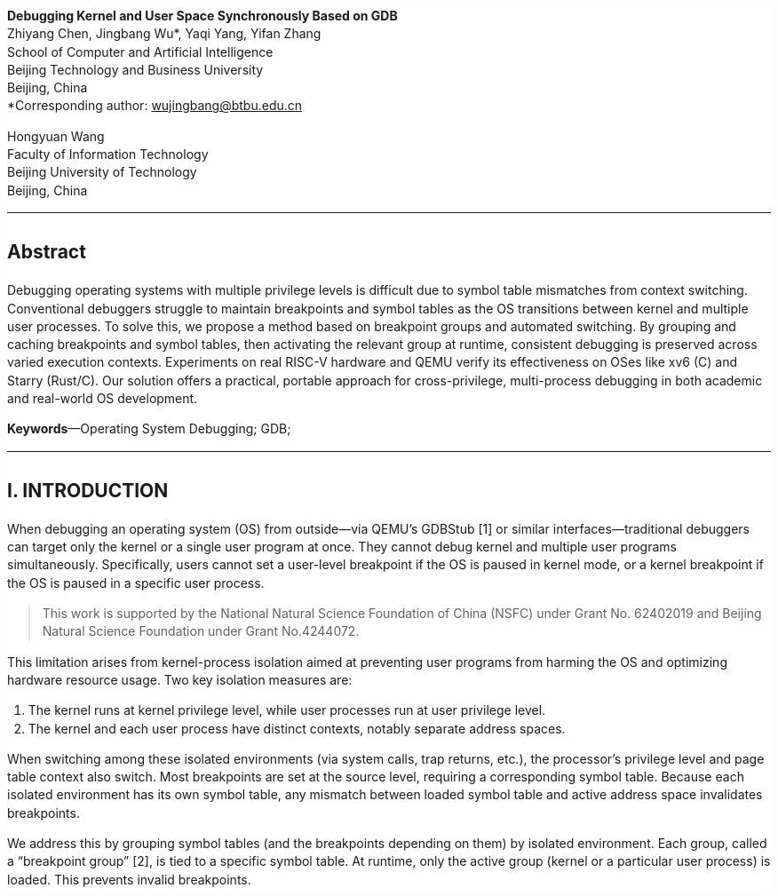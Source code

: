 **Debugging Kernel and User Space Synchronously Based on GDB**  
Zhiyang Chen, Jingbang Wu*, Yaqi Yang, Yifan Zhang  
School of Computer and Artificial Intelligence  
Beijing Technology and Business University  
Beijing, China  
*Corresponding author: wujingbang@btbu.edu.cn  

Hongyuan Wang  
Faculty of Information Technology  
Beijing University of Technology  
Beijing, China  

---

## Abstract  
Debugging operating systems with multiple privilege levels is difficult due to symbol table mismatches from context switching. Conventional debuggers struggle to maintain breakpoints and symbol tables as the OS transitions between kernel and multiple user processes. To solve this, we propose a method based on breakpoint groups and automated switching. By grouping and caching breakpoints and symbol tables, then activating the relevant group at runtime, consistent debugging is preserved across varied execution contexts. Experiments on real RISC-V hardware and QEMU verify its effectiveness on OSes like xv6 (C) and Starry (Rust/C). Our solution offers a practical, portable approach for cross-privilege, multi-process debugging in both academic and real-world OS development.

**Keywords**—Operating System Debugging; GDB;

---

## I. INTRODUCTION  
When debugging an operating system (OS) from outside—via QEMU’s GDBStub [1] or similar interfaces—traditional debuggers can target only the kernel or a single user program at once. They cannot debug kernel and multiple user programs simultaneously. Specifically, users cannot set a user-level breakpoint if the OS is paused in kernel mode, or a kernel breakpoint if the OS is paused in a specific user process.

> This work is supported by the National Natural Science Foundation of China (NSFC) under Grant No. 62402019 and Beijing Natural Science Foundation under Grant No.4244072.

This limitation arises from kernel-process isolation aimed at preventing user programs from harming the OS and optimizing hardware resource usage. Two key isolation measures are:  
1) The kernel runs at kernel privilege level, while user processes run at user privilege level.  
2) The kernel and each user process have distinct contexts, notably separate address spaces.  

When switching among these isolated environments (via system calls, trap returns, etc.), the processor’s privilege level and page table context also switch. Most breakpoints are set at the source level, requiring a corresponding symbol table. Because each isolated environment has its own symbol table, any mismatch between loaded symbol table and active address space invalidates breakpoints.  

We address this by grouping symbol tables (and the breakpoints depending on them) by isolated environment. Each group, called a “breakpoint group” [2], is tied to a specific symbol table. At runtime, only the active group (kernel or a particular user process) is loaded. This prevents invalid breakpoints.  

